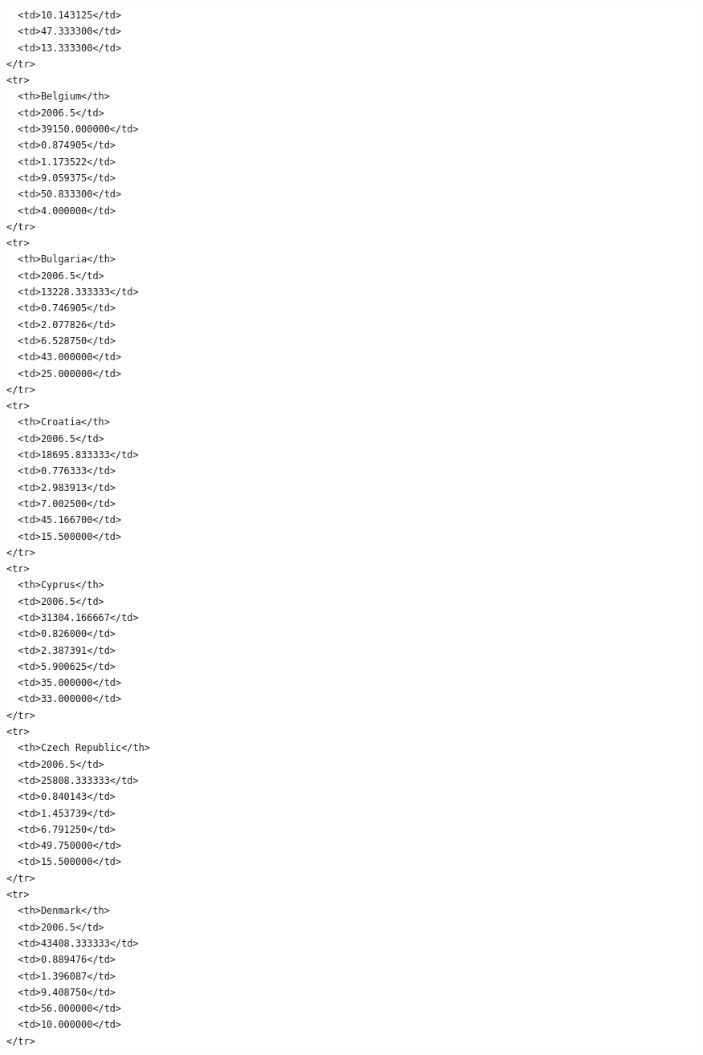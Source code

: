       <td>10.143125</td>
      <td>47.333300</td>
      <td>13.333300</td>
    </tr>
    <tr>
      <th>Belgium</th>
      <td>2006.5</td>
      <td>39150.000000</td>
      <td>0.874905</td>
      <td>1.173522</td>
      <td>9.059375</td>
      <td>50.833300</td>
      <td>4.000000</td>
    </tr>
    <tr>
      <th>Bulgaria</th>
      <td>2006.5</td>
      <td>13228.333333</td>
      <td>0.746905</td>
      <td>2.077826</td>
      <td>6.528750</td>
      <td>43.000000</td>
      <td>25.000000</td>
    </tr>
    <tr>
      <th>Croatia</th>
      <td>2006.5</td>
      <td>18695.833333</td>
      <td>0.776333</td>
      <td>2.983913</td>
      <td>7.002500</td>
      <td>45.166700</td>
      <td>15.500000</td>
    </tr>
    <tr>
      <th>Cyprus</th>
      <td>2006.5</td>
      <td>31304.166667</td>
      <td>0.826000</td>
      <td>2.387391</td>
      <td>5.900625</td>
      <td>35.000000</td>
      <td>33.000000</td>
    </tr>
    <tr>
      <th>Czech Republic</th>
      <td>2006.5</td>
      <td>25808.333333</td>
      <td>0.840143</td>
      <td>1.453739</td>
      <td>6.791250</td>
      <td>49.750000</td>
      <td>15.500000</td>
    </tr>
    <tr>
      <th>Denmark</th>
      <td>2006.5</td>
      <td>43408.333333</td>
      <td>0.889476</td>
      <td>1.396087</td>
      <td>9.408750</td>
      <td>56.000000</td>
      <td>10.000000</td>
    </tr>